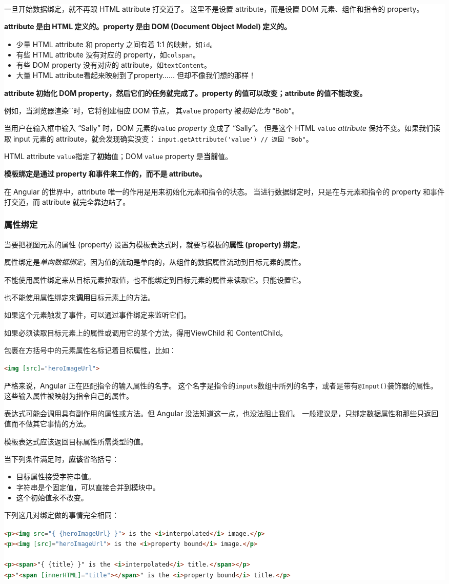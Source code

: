 一旦开始数据绑定，就不再跟 HTML attribute 打交道了。 这里不是设置 attribute，而是设置 DOM 元素、组件和指令的 property。

**attribute 是由 HTML 定义的。property 是由 DOM (Document Object Model) 定义的。**

- 少量 HTML attribute 和 property 之间有着 1:1 的映射，如`id`。
- 有些 HTML attribute 没有对应的 property，如`colspan`。
- 有些 DOM property 没有对应的 attribute，如`textContent`。
- 大量 HTML attribute看起来映射到了property…… 但却不像我们想的那样！

**attribute 初始化 DOM property，然后它们的任务就完成了。property 的值可以改变；attribute 的值不能改变。**

例如，当浏览器渲染``时，它将创建相应 DOM 节点， 其`value` property 被*初始化为* “Bob”。

当用户在输入框中输入 “Sally” 时，DOM 元素的`value` *property* 变成了 “Sally”。 但是这个 HTML `value` *attribute* 保持不变。如果我们读取 input 元素的 attribute，就会发现确实没变： `input.getAttribute('value') // 返回 "Bob"`。

HTML attribute `value`指定了**初始**值；DOM `value` property 是**当前**值。

**模板绑定是通过 property 和事件来工作的，而不是 attribute。**

在 Angular 的世界中，attribute 唯一的作用是用来初始化元素和指令的状态。 当进行数据绑定时，只是在与元素和指令的 property 和事件打交道，而 attribute 就完全靠边站了。 

### 属性绑定

当要把视图元素的属性 (property) 设置为模板表达式时，就要写模板的**属性 (property) 绑定**。

属性绑定是*单向数据绑定*，因为值的流动是单向的，从组件的数据属性流动到目标元素的属性。

不能使用属性绑定来从目标元素拉取值，也不能绑定到目标元素的属性来读取它。只能设置它。

也不能使用属性绑定来**调用**目标元素上的方法。

如果这个元素触发了事件，可以通过事件绑定来监听它们。

如果必须读取目标元素上的属性或调用它的某个方法，得用ViewChild 和 ContentChild。

包裹在方括号中的元素属性名标记着目标属性，比如：

```html
<img [src]="heroImageUrl">
```

严格来说，Angular 正在匹配指令的输入属性的名字。 这个名字是指令的`inputs`数组中所列的名字，或者是带有`@Input()`装饰器的属性。 这些输入属性被映射为指令自己的属性。

表达式可能会调用具有副作用的属性或方法。但 Angular 没法知道这一点，也没法阻止我们。 一般建议是，只绑定数据属性和那些只返回值而不做其它事情的方法。

模板表达式应该返回目标属性所需类型的值。 

当下列条件满足时，**应该**省略括号：

- 目标属性接受字符串值。
- 字符串是个固定值，可以直接合并到模块中。
- 这个初始值永不改变。

下列这几对绑定做的事情完全相同：

```html
<p><img src="{ {heroImageUrl} }"> is the <i>interpolated</i> image.</p>
<p><img [src]="heroImageUrl"> is the <i>property bound</i> image.</p>

<p><span>"{ {title} }" is the <i>interpolated</i> title.</span></p>
<p>"<span [innerHTML]="title"></span>" is the <i>property bound</i> title.</p>
```
